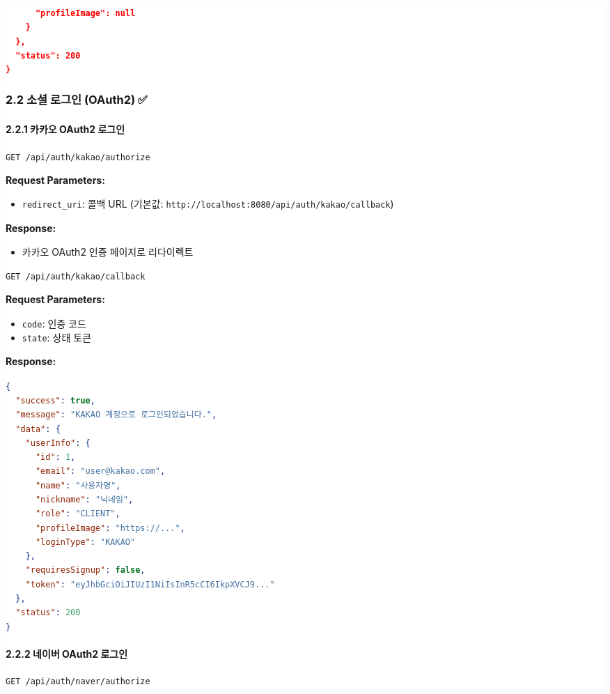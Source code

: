 ```json
      "profileImage": null
    }
  },
  "status": 200
}
```

### 2.2 소셜 로그인 (OAuth2) ✅

#### **2.2.1 카카오 OAuth2 로그인**
```
GET /api/auth/kakao/authorize
```

**Request Parameters:**
- `redirect_uri`: 콜백 URL (기본값: `http://localhost:8080/api/auth/kakao/callback`)

**Response:**
- 카카오 OAuth2 인증 페이지로 리다이렉트

```
GET /api/auth/kakao/callback
```

**Request Parameters:**
- `code`: 인증 코드
- `state`: 상태 토큰

**Response:**
```json
{
  "success": true,
  "message": "KAKAO 계정으로 로그인되었습니다.",
  "data": {
    "userInfo": {
      "id": 1,
      "email": "user@kakao.com",
      "name": "사용자명",
      "nickname": "닉네임",
      "role": "CLIENT",
      "profileImage": "https://...",
      "loginType": "KAKAO"
    },
    "requiresSignup": false,
    "token": "eyJhbGciOiJIUzI1NiIsInR5cCI6IkpXVCJ9..."
  },
  "status": 200
}
```

#### **2.2.2 네이버 OAuth2 로그인**
```
GET /api/auth/naver/authorize
```
